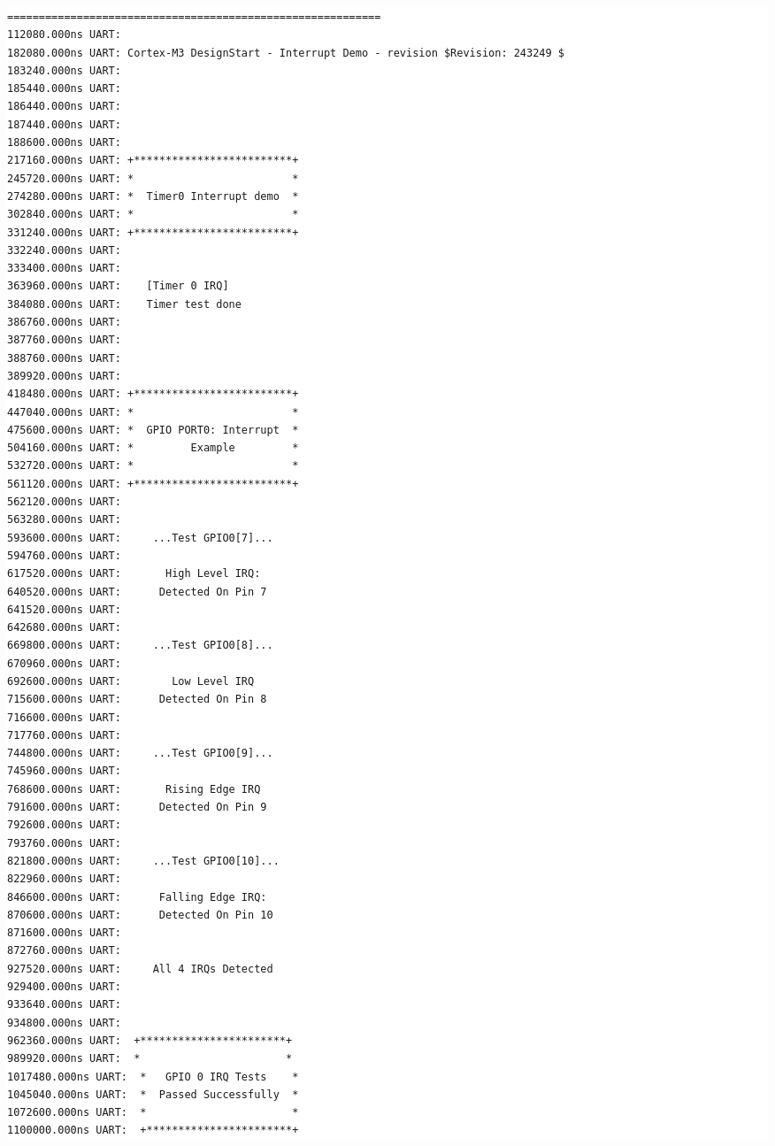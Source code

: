 ```console
===========================================================
112080.000ns UART:
182080.000ns UART: Cortex-M3 DesignStart - Interrupt Demo - revision $Revision: 243249 $
183240.000ns UART:
185440.000ns UART:
186440.000ns UART:
187440.000ns UART:
188600.000ns UART:
217160.000ns UART: +*************************+
245720.000ns UART: *                         *
274280.000ns UART: *  Timer0 Interrupt demo  *
302840.000ns UART: *                         *
331240.000ns UART: +*************************+
332240.000ns UART:
333400.000ns UART:
363960.000ns UART:    [Timer 0 IRQ]
384080.000ns UART:    Timer test done
386760.000ns UART:
387760.000ns UART:
388760.000ns UART:
389920.000ns UART:
418480.000ns UART: +*************************+
447040.000ns UART: *                         *
475600.000ns UART: *  GPIO PORT0: Interrupt  *
504160.000ns UART: *         Example         *
532720.000ns UART: *                         *
561120.000ns UART: +*************************+
562120.000ns UART:
563280.000ns UART:
593600.000ns UART:     ...Test GPIO0[7]...
594760.000ns UART:
617520.000ns UART:       High Level IRQ:
640520.000ns UART:      Detected On Pin 7
641520.000ns UART:
642680.000ns UART:
669800.000ns UART:     ...Test GPIO0[8]...
670960.000ns UART:
692600.000ns UART:        Low Level IRQ
715600.000ns UART:      Detected On Pin 8
716600.000ns UART:
717760.000ns UART:
744800.000ns UART:     ...Test GPIO0[9]...
745960.000ns UART:
768600.000ns UART:       Rising Edge IRQ
791600.000ns UART:      Detected On Pin 9
792600.000ns UART:
793760.000ns UART:
821800.000ns UART:     ...Test GPIO0[10]...
822960.000ns UART:
846600.000ns UART:      Falling Edge IRQ:
870600.000ns UART:      Detected On Pin 10
871600.000ns UART:
872760.000ns UART:
927520.000ns UART:     All 4 IRQs Detected
929400.000ns UART:
933640.000ns UART:
934800.000ns UART:
962360.000ns UART:  +***********************+
989920.000ns UART:  *                       *
1017480.000ns UART:  *   GPIO 0 IRQ Tests    *
1045040.000ns UART:  *  Passed Successfully  *
1072600.000ns UART:  *                       *
1100000.000ns UART:  +***********************+
```